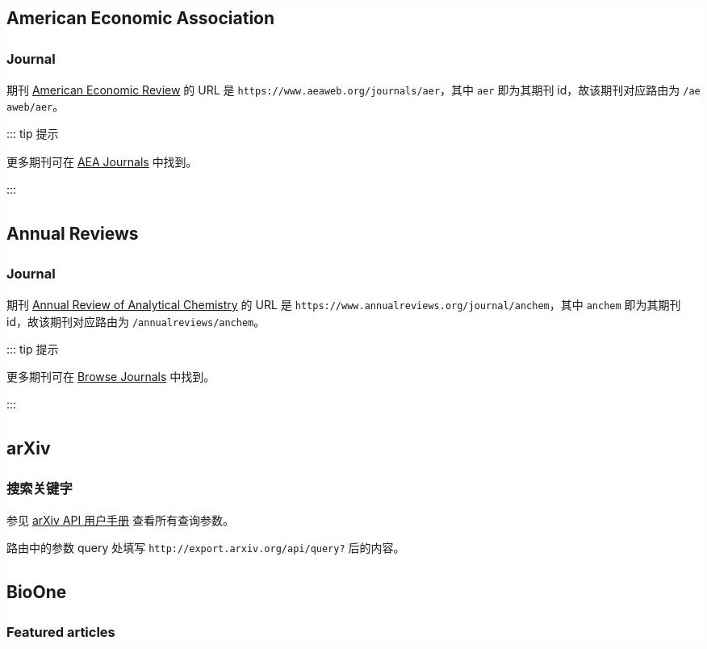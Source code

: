 ## American Economic Association

### Journal

<Route author="nczitzk" example="/aeaweb/aer" path="/aeaweb/:id" :paramsDesc="['期刊 id，可在对应期刊页 URL 中找到']" supportScihub="1">

期刊 [American Economic Review](https://www.aeaweb.org/journals/aer) 的 URL 是 `https://www.aeaweb.org/journals/aer`，其中 `aer` 即为其期刊 id，故该期刊对应路由为 `/aeaweb/aer`。

::: tip 提示

更多期刊可在 [AEA Journals](https://www.aeaweb.org/journals) 中找到。

:::

</Route>

## Annual Reviews

### Journal

<Route author="nczitzk" example="/annualreviews/anchem" path="/annualreviews/:id" :paramsDesc="['期刊 id，可在对应期刊页 URL 中找到']" supportScihub="1">

期刊 [Annual Review of Analytical Chemistry](https://www.annualreviews.org/journal/anchem) 的 URL 是 `https://www.annualreviews.org/journal/anchem`，其中 `anchem` 即为其期刊 id，故该期刊对应路由为 `/annualreviews/anchem`。

::: tip 提示

更多期刊可在 [Browse Journals](https://www.annualreviews.org/action/showPublications) 中找到。

:::

</Route>

## arXiv

### 搜索关键字

<Route author="nczitzk" example="/arxiv/search_query=all:electron&start=0&max_results=10" path="/arxiv/:query" :paramsDesc="['查询语句']" anticrawler="1">

参见 [arXiv API 用户手册](https://arxiv.org/help/api/user-manual) 查看所有查询参数。

路由中的参数 query 处填写 `http://export.arxiv.org/api/query?` 后的内容。

</Route>

## BioOne

### Featured articles

<Route author="nczitzk" example="/bioone/featured" path="/bioone/featured"/>
